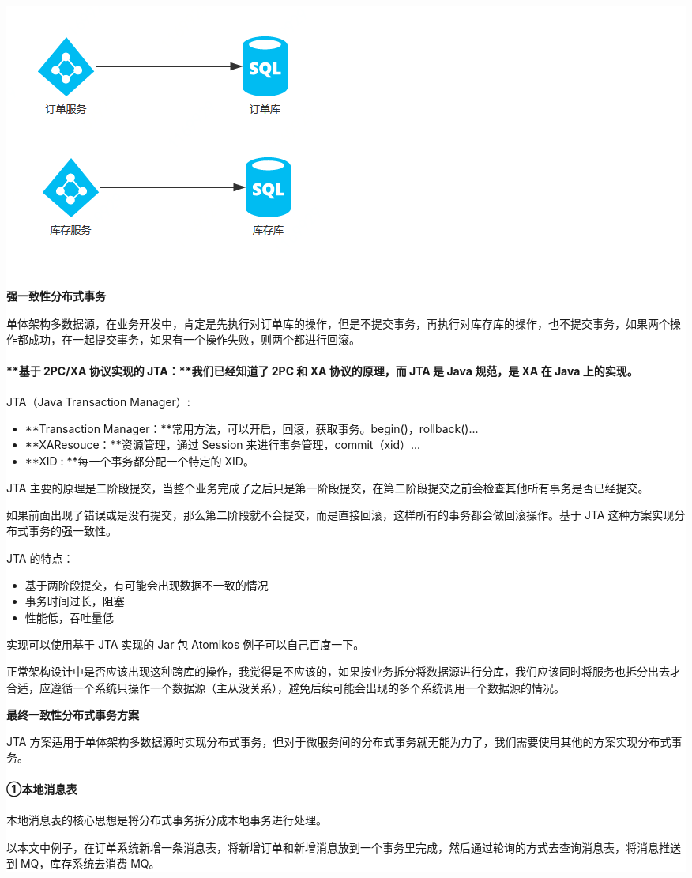 ![](resources/A12DD85ECA36E2010DBCBBE5731211E1.png)

****

**强一致性分布式事务**

单体架构多数据源，在业务开发中，肯定是先执行对订单库的操作，但是不提交事务，再执行对库存库的操作，也不提交事务，如果两个操作都成功，在一起提交事务，如果有一个操作失败，则两个都进行回滚。

#### **基于 2PC/XA 协议实现的 JTA：**我们已经知道了 2PC 和 XA 协议的原理，而 JTA 是 Java 规范，是 XA 在 Java 上的实现。

JTA（Java Transaction Manager）:

* **Transaction Manager：**常用方法，可以开启，回滚，获取事务。begin()，rollback()...
* **XAResouce：**资源管理，通过 Session 来进行事务管理，commit（xid）...
* **XID : **每一个事务都分配一个特定的 XID。

JTA 主要的原理是二阶段提交，当整个业务完成了之后只是第一阶段提交，在第二阶段提交之前会检查其他所有事务是否已经提交。

如果前面出现了错误或是没有提交，那么第二阶段就不会提交，而是直接回滚，这样所有的事务都会做回滚操作。基于 JTA 这种方案实现分布式事务的强一致性。

JTA 的特点：

* 基于两阶段提交，有可能会出现数据不一致的情况
* 事务时间过长，阻塞
* 性能低，吞吐量低

实现可以使用基于 JTA 实现的 Jar 包 Atomikos 例子可以自己百度一下。

正常架构设计中是否应该出现这种跨库的操作，我觉得是不应该的，如果按业务拆分将数据源进行分库，我们应该同时将服务也拆分出去才合适，应遵循一个系统只操作一个数据源（主从没关系），避免后续可能会出现的多个系统调用一个数据源的情况。

**最终一致性分布式事务方案**

JTA 方案适用于单体架构多数据源时实现分布式事务，但对于微服务间的分布式事务就无能为力了，我们需要使用其他的方案实现分布式事务。

#### **①本地消息表**

本地消息表的核心思想是将分布式事务拆分成本地事务进行处理。

以本文中例子，在订单系统新增一条消息表，将新增订单和新增消息放到一个事务里完成，然后通过轮询的方式去查询消息表，将消息推送到 MQ，库存系统去消费 MQ。

